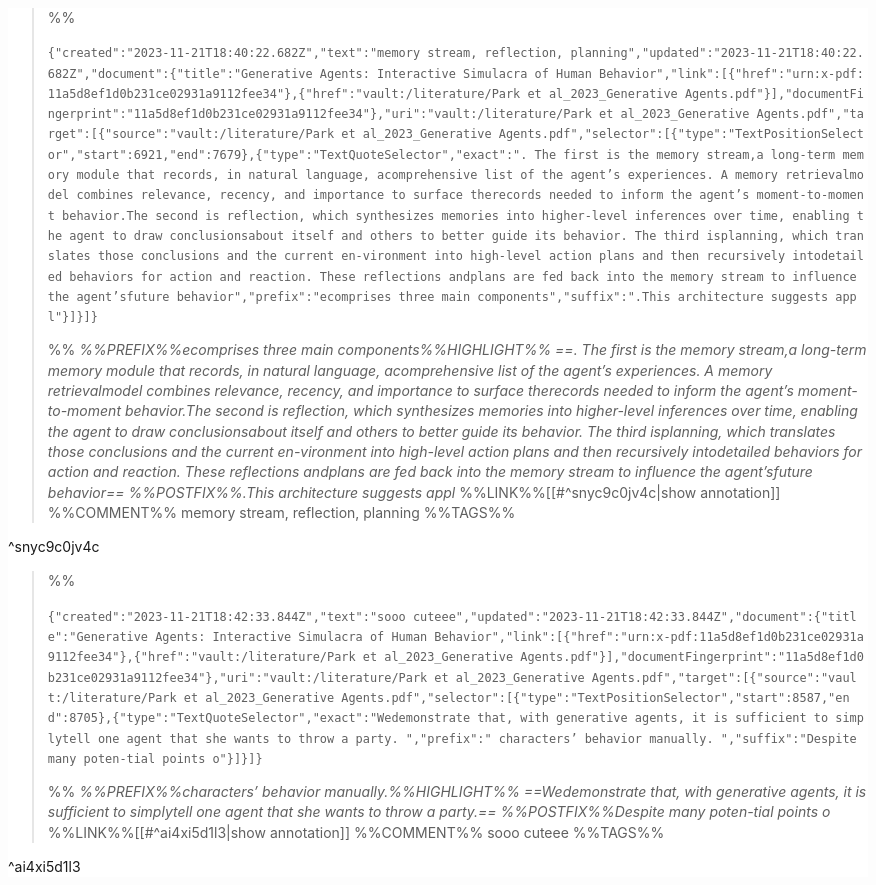 
>%%
>```annotation-json
>{"created":"2023-11-21T18:40:22.682Z","text":"memory stream, reflection, planning","updated":"2023-11-21T18:40:22.682Z","document":{"title":"Generative Agents: Interactive Simulacra of Human Behavior","link":[{"href":"urn:x-pdf:11a5d8ef1d0b231ce02931a9112fee34"},{"href":"vault:/literature/Park et al_2023_Generative Agents.pdf"}],"documentFingerprint":"11a5d8ef1d0b231ce02931a9112fee34"},"uri":"vault:/literature/Park et al_2023_Generative Agents.pdf","target":[{"source":"vault:/literature/Park et al_2023_Generative Agents.pdf","selector":[{"type":"TextPositionSelector","start":6921,"end":7679},{"type":"TextQuoteSelector","exact":". The first is the memory stream,a long-term memory module that records, in natural language, acomprehensive list of the agent’s experiences. A memory retrievalmodel combines relevance, recency, and importance to surface therecords needed to inform the agent’s moment-to-moment behavior.The second is reflection, which synthesizes memories into higher-level inferences over time, enabling the agent to draw conclusionsabout itself and others to better guide its behavior. The third isplanning, which translates those conclusions and the current en-vironment into high-level action plans and then recursively intodetailed behaviors for action and reaction. These reflections andplans are fed back into the memory stream to influence the agent’sfuture behavior","prefix":"ecomprises three main components","suffix":".This architecture suggests appl"}]}]}
>```
>%%
>*%%PREFIX%%ecomprises three main components%%HIGHLIGHT%% ==. The first is the memory stream,a long-term memory module that records, in natural language, acomprehensive list of the agent’s experiences. A memory retrievalmodel combines relevance, recency, and importance to surface therecords needed to inform the agent’s moment-to-moment behavior.The second is reflection, which synthesizes memories into higher-level inferences over time, enabling the agent to draw conclusionsabout itself and others to better guide its behavior. The third isplanning, which translates those conclusions and the current en-vironment into high-level action plans and then recursively intodetailed behaviors for action and reaction. These reflections andplans are fed back into the memory stream to influence the agent’sfuture behavior== %%POSTFIX%%.This architecture suggests appl*
>%%LINK%%[[#^snyc9c0jv4c|show annotation]]
>%%COMMENT%%
>memory stream, reflection, planning
>%%TAGS%%
>
^snyc9c0jv4c


>%%
>```annotation-json
>{"created":"2023-11-21T18:42:33.844Z","text":"sooo cuteee","updated":"2023-11-21T18:42:33.844Z","document":{"title":"Generative Agents: Interactive Simulacra of Human Behavior","link":[{"href":"urn:x-pdf:11a5d8ef1d0b231ce02931a9112fee34"},{"href":"vault:/literature/Park et al_2023_Generative Agents.pdf"}],"documentFingerprint":"11a5d8ef1d0b231ce02931a9112fee34"},"uri":"vault:/literature/Park et al_2023_Generative Agents.pdf","target":[{"source":"vault:/literature/Park et al_2023_Generative Agents.pdf","selector":[{"type":"TextPositionSelector","start":8587,"end":8705},{"type":"TextQuoteSelector","exact":"Wedemonstrate that, with generative agents, it is sufficient to simplytell one agent that she wants to throw a party. ","prefix":" characters’ behavior manually. ","suffix":"Despite many poten-tial points o"}]}]}
>```
>%%
>*%%PREFIX%%characters’ behavior manually.%%HIGHLIGHT%% ==Wedemonstrate that, with generative agents, it is sufficient to simplytell one agent that she wants to throw a party.== %%POSTFIX%%Despite many poten-tial points o*
>%%LINK%%[[#^ai4xi5d1l3|show annotation]]
>%%COMMENT%%
>sooo cuteee
>%%TAGS%%
>
^ai4xi5d1l3
